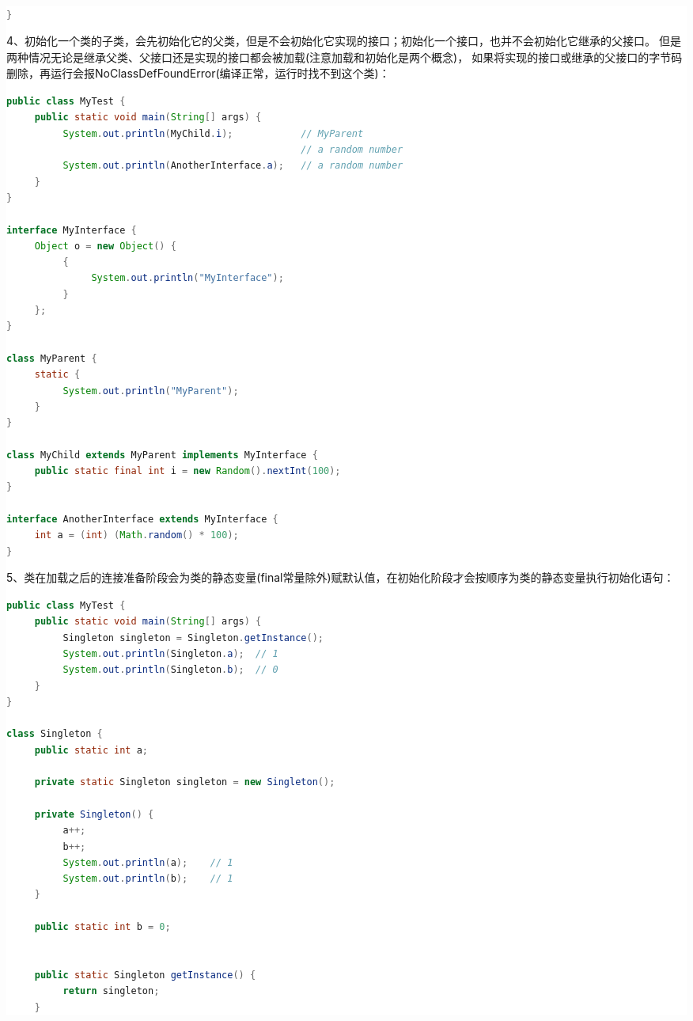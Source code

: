 ```java
}
```
4、初始化一个类的子类，会先初始化它的父类，但是不会初始化它实现的接口；初始化一个接口，也并不会初始化它继承的父接口。
但是两种情况无论是继承父类、父接口还是实现的接口都会被加载(注意加载和初始化是两个概念)，
如果将实现的接口或继承的父接口的字节码删除，再运行会报NoClassDefFoundError(编译正常，运行时找不到这个类)：
```java
public class MyTest {
     public static void main(String[] args) {
          System.out.println(MyChild.i);            // MyParent
                                                    // a random number
          System.out.println(AnotherInterface.a);	// a random number
     }
}

interface MyInterface {
     Object o = new Object() {
          {
               System.out.println("MyInterface");
          }
     };
}

class MyParent {
     static {
          System.out.println("MyParent");
     }
}

class MyChild extends MyParent implements MyInterface {
     public static final int i = new Random().nextInt(100);
}

interface AnotherInterface extends MyInterface {
     int a = (int) (Math.random() * 100);
}
```
5、类在加载之后的连接准备阶段会为类的静态变量(final常量除外)赋默认值，在初始化阶段才会按顺序为类的静态变量执行初始化语句：
```java
public class MyTest {
     public static void main(String[] args) {
          Singleton singleton = Singleton.getInstance();
          System.out.println(Singleton.a);	// 1
          System.out.println(Singleton.b);	// 0
     }
}

class Singleton {
     public static int a;

     private static Singleton singleton = new Singleton();

     private Singleton() {
          a++;
          b++;
          System.out.println(a);	// 1
          System.out.println(b);	// 1
     }

     public static int b = 0;


     public static Singleton getInstance() {
          return singleton;
     }
```